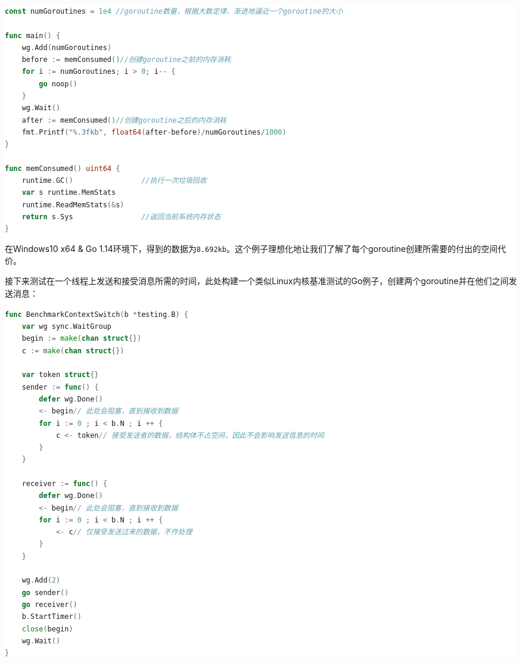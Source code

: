 ``` Go
const numGoroutines = 1e4 //goroutine数量，根据大数定律，渐进地逼近一个goroutine的大小

func main() {
	wg.Add(numGoroutines)
	before := memConsumed()//创建goroutine之前的内存消耗
	for i := numGoroutines; i > 0; i-- {
		go noop()
	}
	wg.Wait()
	after := memConsumed()//创建goroutine之后的内存消耗
	fmt.Printf("%.3fkb", float64(after-before)/numGoroutines/1000)
}

func memConsumed() uint64 {
	runtime.GC()                //执行一次垃圾回收
	var s runtime.MemStats      
	runtime.ReadMemStats(&s)
	return s.Sys                //返回当前系统内存状态
}

```

在Windows10 x64 & Go 1.14环境下，得到的数据为`8.692kb`。这个例子理想化地让我们了解了每个goroutine创建所需要的付出的空间代价。

接下来测试在一个线程上发送和接受消息所需的时间，此处构建一个类似Linux内核基准测试的Go例子，创建两个goroutine并在他们之间发送消息：

``` Go
func BenchmarkContextSwitch(b *testing.B) {
	var wg sync.WaitGroup
	begin := make(chan struct{})
	c := make(chan struct{})

	var token struct{}
	sender := func() {
		defer wg.Done()
		<- begin// 此处会阻塞，直到接收到数据
		for i := 0 ; i < b.N ; i ++ {
			c <- token// 接受发送者的数据，结构体不占空间，因此不会影响发送信息的时间
		}
	}

	receiver := func() {
		defer wg.Done()
		<- begin// 此处会阻塞，直到接收到数据
		for i := 0 ; i < b.N ; i ++ {
			<- c// 仅接受发送过来的数据，不作处理
		}
	}

	wg.Add(2)
	go sender()
	go receiver()
	b.StartTimer()
	close(begin)
	wg.Wait()
}
```
